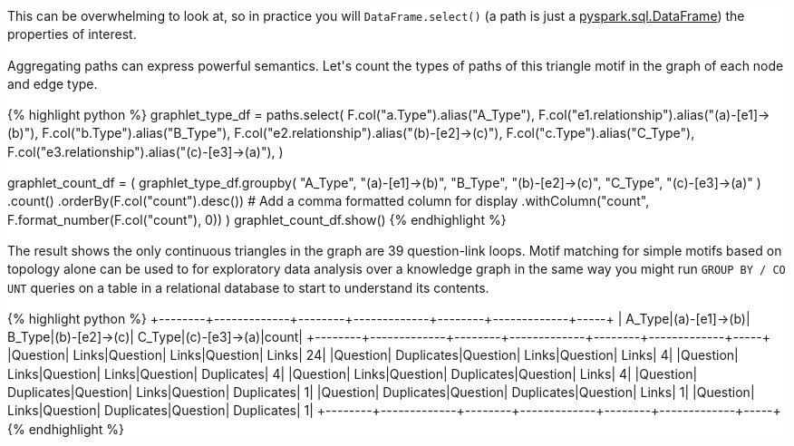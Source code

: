 </div>

This can be overwhelming to look at, so in practice you will `DataFrame.select()` (a path is just a <a href="https://spark.apache.org/docs/latest/api/python/reference/pyspark.sql/api/pyspark.sql.DataFrame.html">pyspark.sql.DataFrame</a>) the properties of interest.

Aggregating paths can express powerful semantics. Let's count the types of paths of this triangle motif in the graph of each node and edge type.

<div data-lang="python" markdown="1">
{% highlight python %}
graphlet_type_df = paths.select(
    F.col("a.Type").alias("A_Type"),
    F.col("e1.relationship").alias("(a)-[e1]->(b)"),
    F.col("b.Type").alias("B_Type"),
    F.col("e2.relationship").alias("(b)-[e2]->(c)"),
    F.col("c.Type").alias("C_Type"),
    F.col("e3.relationship").alias("(c)-[e3]->(a)"),
)

graphlet_count_df = (
    graphlet_type_df.groupby(
        "A_Type", "(a)-[e1]->(b)", "B_Type", "(b)-[e2]->(c)", "C_Type", "(c)-[e3]->(a)"
    )
    .count()
    .orderBy(F.col("count").desc())
    # Add a comma formatted column for display
    .withColumn("count", F.format_number(F.col("count"), 0))
)
graphlet_count_df.show()
{% endhighlight %}
</div>

The result shows the only continuous triangles in the graph are 39 question-link loops. Motif matching for simple motifs based on topology alone can be used to for exploratory data analysis over a knowledge graph in the same way you might run <code>GROUP BY / COUNT</code> queries on a table in a relational database to start to understand its contents.

<div data-lang="python" markdown="1">
{% highlight python %}
+--------+-------------+--------+-------------+--------+-------------+-----+
|  A_Type|(a)-[e1]->(b)|  B_Type|(b)-[e2]->(c)|  C_Type|(c)-[e3]->(a)|count|
+--------+-------------+--------+-------------+--------+-------------+-----+
|Question|        Links|Question|        Links|Question|        Links|   24|
|Question|   Duplicates|Question|        Links|Question|        Links|    4|
|Question|        Links|Question|        Links|Question|   Duplicates|    4|
|Question|        Links|Question|   Duplicates|Question|        Links|    4|
|Question|   Duplicates|Question|        Links|Question|   Duplicates|    1|
|Question|   Duplicates|Question|   Duplicates|Question|        Links|    1|
|Question|        Links|Question|   Duplicates|Question|   Duplicates|    1|
+--------+-------------+--------+-------------+--------+-------------+-----+
{% endhighlight %}
</div>
